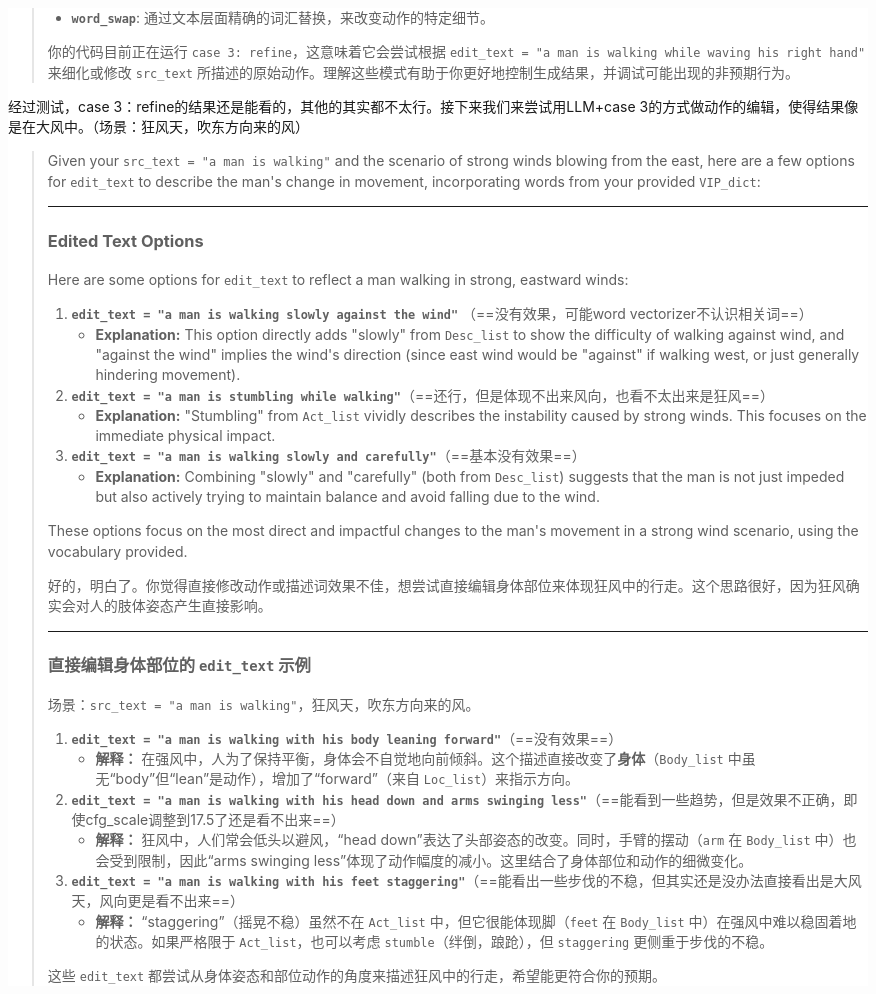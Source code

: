 > - **`word_swap`**: 通过文本层面精确的词汇替换，来改变动作的特定细节。
>
> 你的代码目前正在运行 `case 3: refine`，这意味着它会尝试根据 `edit_text = "a man is walking while waving his right hand"` 来细化或修改 `src_text` 所描述的原始动作。理解这些模式有助于你更好地控制生成结果，并调试可能出现的非预期行为。

经过测试，case 3：refine的结果还是能看的，其他的其实都不太行。接下来我们来尝试用LLM+case 3的方式做动作的编辑，使得结果像是在大风中。（场景：狂风天，吹东方向来的风）

> Given your `src_text = "a man is walking"` and the scenario of strong winds blowing from the east, here are a few options for `edit_text` to describe the man's change in movement, incorporating words from your provided `VIP_dict`:
>
> ------
>
> ### **Edited Text Options**
>
> Here are some options for `edit_text` to reflect a man walking in strong, eastward winds:
>
> 1. **`edit_text = "a man is walking slowly against the wind"`** （==没有效果，可能word vectorizer不认识相关词==）
>    - **Explanation:** This option directly adds "slowly" from `Desc_list` to show the difficulty of walking against wind, and "against the wind" implies the wind's direction (since east wind would be "against" if walking west, or just generally hindering movement).
> 2. **`edit_text = "a man is stumbling while walking"`**（==还行，但是体现不出来风向，也看不太出来是狂风==）
>    - **Explanation:** "Stumbling" from `Act_list` vividly describes the instability caused by strong winds. This focuses on the immediate physical impact.
> 3. **`edit_text = "a man is walking slowly and carefully"`**（==基本没有效果==）
>    - **Explanation:** Combining "slowly" and "carefully" (both from `Desc_list`) suggests that the man is not just impeded but also actively trying to maintain balance and avoid falling due to the wind.
>
> These options focus on the most direct and impactful changes to the man's movement in a strong wind scenario, using the vocabulary provided.
>
> 好的，明白了。你觉得直接修改动作或描述词效果不佳，想尝试直接编辑身体部位来体现狂风中的行走。这个思路很好，因为狂风确实会对人的肢体姿态产生直接影响。
>
> ------
>
> ### **直接编辑身体部位的 `edit_text` 示例**
>
> 场景：`src_text = "a man is walking"`，狂风天，吹东方向来的风。
>
> 1. **`edit_text = "a man is walking with his body leaning forward"`**（==没有效果==）
>    - **解释：** 在强风中，人为了保持平衡，身体会不自觉地向前倾斜。这个描述直接改变了**身体**（`Body_list` 中虽无“body”但“lean”是动作），增加了“forward”（来自 `Loc_list`）来指示方向。
> 2. **`edit_text = "a man is walking with his head down and arms swinging less"`**（==能看到一些趋势，但是效果不正确，即使cfg_scale调整到17.5了还是看不出来==）
>    - **解释：** 狂风中，人们常会低头以避风，“head down”表达了头部姿态的改变。同时，手臂的摆动（`arm` 在 `Body_list` 中）也会受到限制，因此“arms swinging less”体现了动作幅度的减小。这里结合了身体部位和动作的细微变化。
> 3. **`edit_text = "a man is walking with his feet staggering"`**（==能看出一些步伐的不稳，但其实还是没办法直接看出是大风天，风向更是看不出来==）
>    - **解释：** “staggering”（摇晃不稳）虽然不在 `Act_list` 中，但它很能体现脚（`feet` 在 `Body_list` 中）在强风中难以稳固着地的状态。如果严格限于 `Act_list`，也可以考虑 `stumble`（绊倒，踉跄），但 `staggering` 更侧重于步伐的不稳。
>
> 这些 `edit_text` 都尝试从身体姿态和部位动作的角度来描述狂风中的行走，希望能更符合你的预期。
